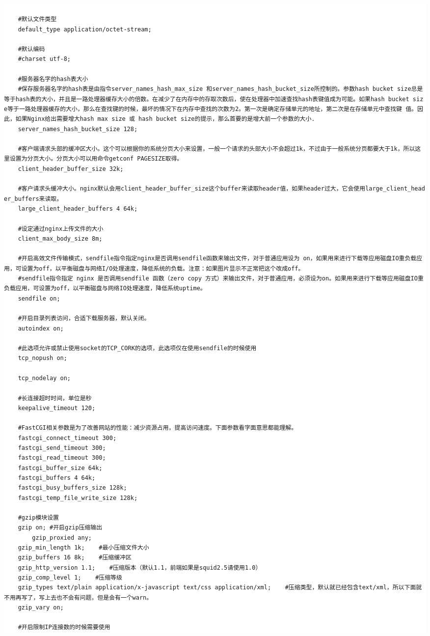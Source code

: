 ```shell

    #默认文件类型
    default_type application/octet-stream;

    #默认编码
    #charset utf-8;

    #服务器名字的hash表大小
    #保存服务器名字的hash表是由指令server_names_hash_max_size 和server_names_hash_bucket_size所控制的。参数hash bucket size总是等于hash表的大小，并且是一路处理器缓存大小的倍数。在减少了在内存中的存取次数后，使在处理器中加速查找hash表键值成为可能。如果hash bucket size等于一路处理器缓存的大小，那么在查找键的时候，最坏的情况下在内存中查找的次数为2。第一次是确定存储单元的地址，第二次是在存储单元中查找键 值。因此，如果Nginx给出需要增大hash max size 或 hash bucket size的提示，那么首要的是增大前一个参数的大小.
    server_names_hash_bucket_size 128;

    #客户端请求头部的缓冲区大小。这个可以根据你的系统分页大小来设置，一般一个请求的头部大小不会超过1k，不过由于一般系统分页都要大于1k，所以这里设置为分页大小。分页大小可以用命令getconf PAGESIZE取得。
    client_header_buffer_size 32k;

    #客户请求头缓冲大小。nginx默认会用client_header_buffer_size这个buffer来读取header值，如果header过大，它会使用large_client_header_buffers来读取。
    large_client_header_buffers 4 64k;

    #设定通过nginx上传文件的大小
    client_max_body_size 8m;

    #开启高效文件传输模式，sendfile指令指定nginx是否调用sendfile函数来输出文件，对于普通应用设为 on，如果用来进行下载等应用磁盘IO重负载应用，可设置为off，以平衡磁盘与网络I/O处理速度，降低系统的负载。注意：如果图片显示不正常把这个改成off。
    #sendfile指令指定 nginx 是否调用sendfile 函数（zero copy 方式）来输出文件，对于普通应用，必须设为on。如果用来进行下载等应用磁盘IO重负载应用，可设置为off，以平衡磁盘与网络IO处理速度，降低系统uptime。
    sendfile on;

    #开启目录列表访问，合适下载服务器，默认关闭。
    autoindex on;

    #此选项允许或禁止使用socket的TCP_CORK的选项，此选项仅在使用sendfile的时候使用
    tcp_nopush on;
     
    tcp_nodelay on;

    #长连接超时时间，单位是秒
    keepalive_timeout 120;

    #FastCGI相关参数是为了改善网站的性能：减少资源占用，提高访问速度。下面参数看字面意思都能理解。
    fastcgi_connect_timeout 300;
    fastcgi_send_timeout 300;
    fastcgi_read_timeout 300;
    fastcgi_buffer_size 64k;
    fastcgi_buffers 4 64k;
    fastcgi_busy_buffers_size 128k;
    fastcgi_temp_file_write_size 128k;

    #gzip模块设置
    gzip on; #开启gzip压缩输出
 		gzip_proxied any;
    gzip_min_length 1k;    #最小压缩文件大小
    gzip_buffers 16 8k;    #压缩缓冲区
    gzip_http_version 1.1;    #压缩版本（默认1.1，前端如果是squid2.5请使用1.0）
    gzip_comp_level 1;    #压缩等级
    gzip_types text/plain application/x-javascript text/css application/xml;    #压缩类型，默认就已经包含text/xml，所以下面就不用再写了，写上去也不会有问题，但是会有一个warn。
    gzip_vary on;

    #开启限制IP连接数的时候需要使用
```